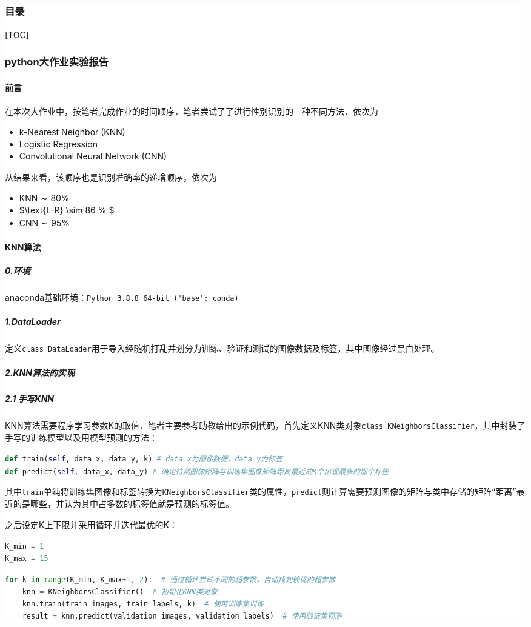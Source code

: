 ### 目录

[TOC]

<div style="page-break-after:always"></div>

### python大作业实验报告

#### 前言

在本次大作业中，按笔者完成作业的时间顺序，笔者尝试了了进行性别识别的三种不同方法，依次为

- $\text{k-Nearest Neighbor (KNN)}$​
- $\text{Logistic Regression}$​ 
- $\text{Convolutional Neural Network (CNN)}$​​


从结果来看，该顺序也是识别准确率的递增顺序，依次为

- $\text{KNN} \sim 80 \%$
- $\text{L-R} \sim 86 \% $
- $\text{CNN} \sim 95 \%$​

#### KNN算法

##### 0.环境

anaconda基础环境：`Python 3.8.8 64-bit ('base': conda)`

##### 1.DataLoader

定义`class DataLoader`用于导入经随机打乱并划分为训练、验证和测试的图像数据及标签，其中图像经过黑白处理。

##### 2.KNN算法的实现

##### 2.1 手写KNN

KNN算法需要程序学习参数K的取值，笔者主要参考助教给出的示例代码，首先定义KNN类对象`class KNeighborsClassifier`，其中封装了手写的训练模型以及用模型预测的方法：

```python
def train(self, data_x, data_y, k) # data_x为图像数据，data_y为标签
def predict(self, data_x, data_y) # 确定待测图像矩阵与训练集图像矩阵距离最近的K个出现最多的那个标签
```

其中`train`单纯将训练集图像和标签转换为`KNeighborsClassifier`类的属性，`predict`则计算需要预测图像的矩阵与类中存储的矩阵“距离”最近的是哪些，并认为其中占多数的标签值就是预测的标签值。

之后设定K上下限并采用循环并迭代最优的K：

```python
K_min = 1
K_max = 15
```

```python
for k in range(K_min, K_max+1, 2):  # 通过循环尝试不同的超参数，自动找到较优的超参数
    knn = KNeighborsClassifier()  # 初始化KNN类对象
    knn.train(train_images, train_labels, k)  # 使用训练集训练
    result = knn.predict(validation_images, validation_labels)  # 使用验证集预测
```
